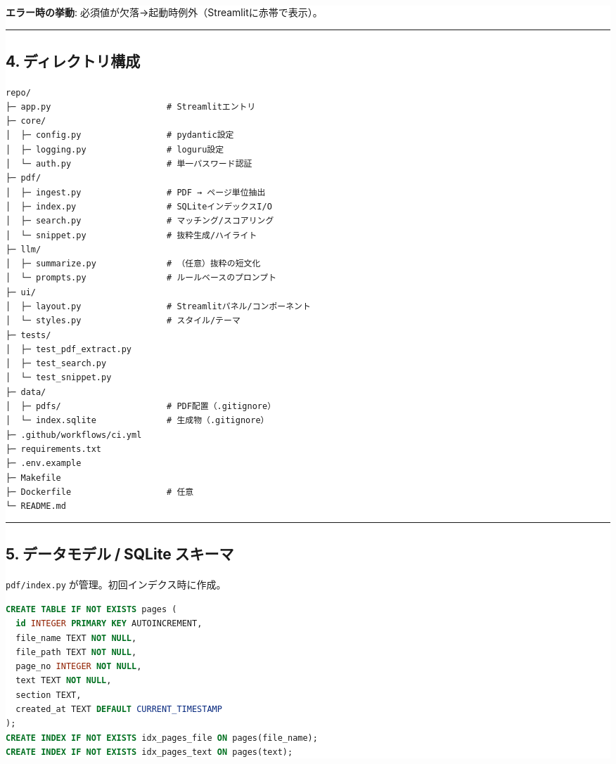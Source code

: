 **エラー時の挙動**: 必須値が欠落→起動時例外（Streamlitに赤帯で表示）。

---

## 4. ディレクトリ構成

```
repo/
├─ app.py                       # Streamlitエントリ
├─ core/
│  ├─ config.py                 # pydantic設定
│  ├─ logging.py                # loguru設定
│  └─ auth.py                   # 単一パスワード認証
├─ pdf/
│  ├─ ingest.py                 # PDF → ページ単位抽出
│  ├─ index.py                  # SQLiteインデックスI/O
│  ├─ search.py                 # マッチング/スコアリング
│  └─ snippet.py                # 抜粋生成/ハイライト
├─ llm/
│  ├─ summarize.py              # （任意）抜粋の短文化
│  └─ prompts.py                # ルールベースのプロンプト
├─ ui/
│  ├─ layout.py                 # Streamlitパネル/コンポーネント
│  └─ styles.py                 # スタイル/テーマ
├─ tests/
│  ├─ test_pdf_extract.py
│  ├─ test_search.py
│  └─ test_snippet.py
├─ data/
│  ├─ pdfs/                     # PDF配置（.gitignore）
│  └─ index.sqlite              # 生成物（.gitignore）
├─ .github/workflows/ci.yml
├─ requirements.txt
├─ .env.example
├─ Makefile
├─ Dockerfile                   # 任意
└─ README.md
```

---

## 5. データモデル / SQLite スキーマ

`pdf/index.py` が管理。初回インデクス時に作成。

```sql
CREATE TABLE IF NOT EXISTS pages (
  id INTEGER PRIMARY KEY AUTOINCREMENT,
  file_name TEXT NOT NULL,
  file_path TEXT NOT NULL,
  page_no INTEGER NOT NULL,
  text TEXT NOT NULL,
  section TEXT,
  created_at TEXT DEFAULT CURRENT_TIMESTAMP
);
CREATE INDEX IF NOT EXISTS idx_pages_file ON pages(file_name);
CREATE INDEX IF NOT EXISTS idx_pages_text ON pages(text);
```
